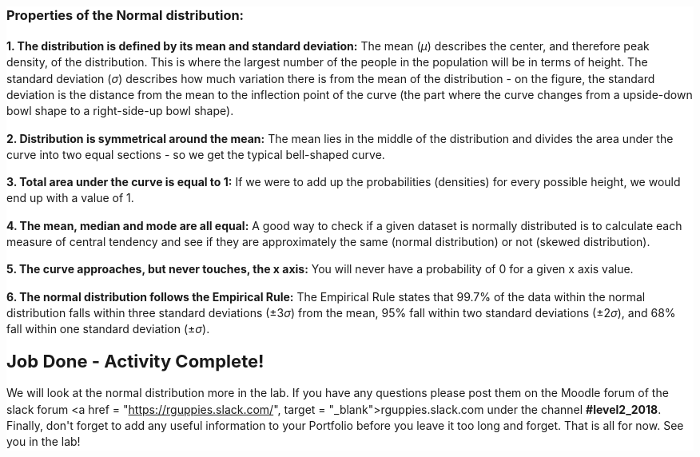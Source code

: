 ### Properties of the Normal distribution:

**1. The distribution is defined by its mean and standard deviation:** The mean   ($\mu$) describes the center, and therefore peak density, of the distribution. This is where the largest number of the people in the population will be in terms of height. The standard deviation ($\sigma$) describes how much variation there is from the mean of the distribution - on the figure, the standard deviation is the distance from the mean to the inflection point of the curve (the part where the curve changes from a upside-down bowl shape to a right-side-up bowl shape).  

**2. Distribution is symmetrical around the mean:** The mean lies in the middle of the distribution and divides the area under the curve into two equal sections - so we get the typical bell-shaped curve.  

**3. Total area under the curve is equal to 1:** If we were to add up the probabilities (densities) for every possible height, we would end up with a value of 1.  

**4. The mean, median and mode are all equal:** A good way to check if a given dataset is normally distributed is to calculate each measure of central tendency and see if they are approximately the same (normal distribution) or not (skewed distribution).  

**5. The curve approaches, but never touches, the x axis:** You will never have a probability of 0 for a given x axis value. 

**6. The normal distribution follows the Empirical Rule:** The Empirical Rule states that 99.7% of the data within the normal distribution falls within three standard deviations ($\pm3\sigma$) from the mean, 95% fall within two standard deviations ($\pm2\sigma$), and 68% fall within one standard deviation ($\pm\sigma$).

<span style="font-size: 22px; font-weight: bold; color: var(--blue);">Job Done - Activity Complete!</span>

We will look at the normal distribution more in the lab. If you have any questions please post them on the Moodle forum of the slack forum <a href = "https://rguppies.slack.com/", target = "_blank">rguppies.slack.com</a> under the channel **#level2_2018**. Finally, don't forget to add any useful information to your Portfolio before you leave it too long and forget. That is all for now. See you in the lab!
